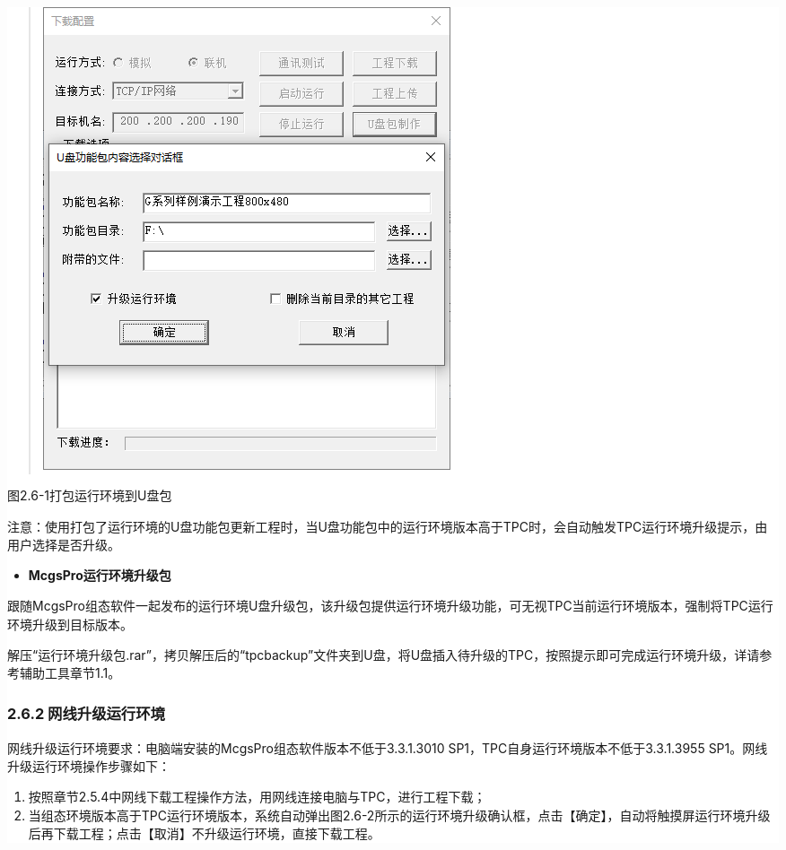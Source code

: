 >   ![C:\\Users\\Administrator\\Desktop\\QQ截图20200519200351.bmp](media/e91fbe000e120b5d6d7c7c53b0770627.png)

图2.6-1打包运行环境到U盘包

注意：使用打包了运行环境的U盘功能包更新工程时，当U盘功能包中的运行环境版本高于TPC时，会自动触发TPC运行环境升级提示，由用户选择是否升级。

-   **McgsPro运行环境升级包**

跟随McgsPro组态软件一起发布的运行环境U盘升级包，该升级包提供运行环境升级功能，可无视TPC当前运行环境版本，强制将TPC运行环境升级到目标版本。

解压“运行环境升级包.rar”，拷贝解压后的“tpcbackup”文件夹到U盘，将U盘插入待升级的TPC，按照提示即可完成运行环境升级，详请参考辅助工具章节1.1。

### 2.6.2 网线升级运行环境

网线升级运行环境要求：电脑端安装的McgsPro组态软件版本不低于3.3.1.3010 SP1，TPC自身运行环境版本不低于3.3.1.3955 SP1。网线升级运行环境操作步骤如下：

1.  按照章节2.5.4中网线下载工程操作方法，用网线连接电脑与TPC，进行工程下载；
2.  当组态环境版本高于TPC运行环境版本，系统自动弹出图2.6-2所示的运行环境升级确认框，点击【确定】，自动将触摸屏运行环境升级后再下载工程；点击【取消】不升级运行环境，直接下载工程。
